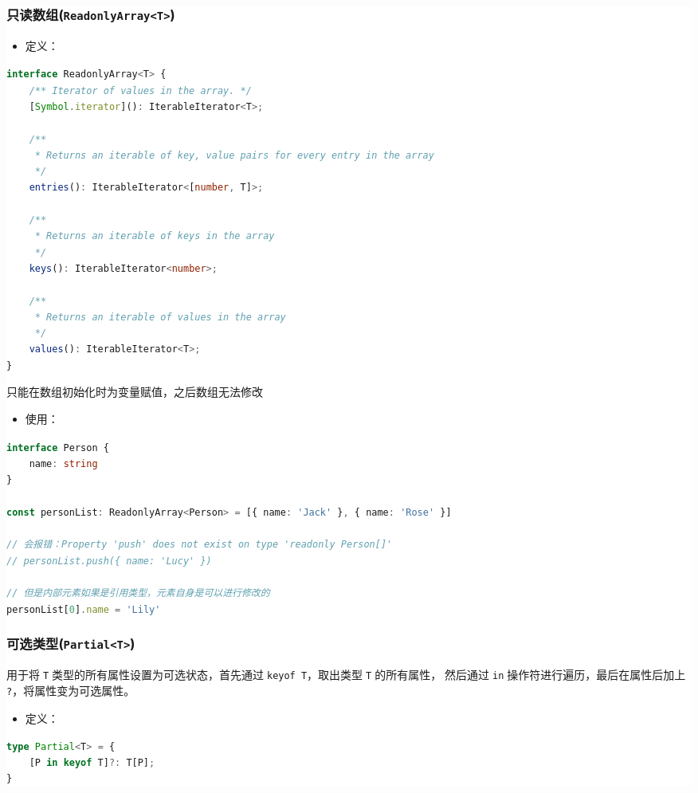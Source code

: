 ### 只读数组(`ReadonlyArray<T>`)

-   定义：

```TypeScript
interface ReadonlyArray<T> {
    /** Iterator of values in the array. */
    [Symbol.iterator](): IterableIterator<T>;

    /**
     * Returns an iterable of key, value pairs for every entry in the array
     */
    entries(): IterableIterator<[number, T]>;

    /**
     * Returns an iterable of keys in the array
     */
    keys(): IterableIterator<number>;

    /**
     * Returns an iterable of values in the array
     */
    values(): IterableIterator<T>;
}
```

只能在数组初始化时为变量赋值，之后数组无法修改

-   使用：

```TypeScript
interface Person {
    name: string
}

const personList: ReadonlyArray<Person> = [{ name: 'Jack' }, { name: 'Rose' }]

// 会报错：Property 'push' does not exist on type 'readonly Person[]'
// personList.push({ name: 'Lucy' })

// 但是内部元素如果是引用类型，元素自身是可以进行修改的
personList[0].name = 'Lily'
```

### 可选类型(`Partial<T>`)

用于将 `T` 类型的所有属性设置为可选状态，首先通过 `keyof T`，取出类型 `T` 的所有属性，
然后通过 `in` 操作符进行遍历，最后在属性后加上 `?`，将属性变为可选属性。

-   定义：

```TypeScript
type Partial<T> = {
    [P in keyof T]?: T[P];
}
```
